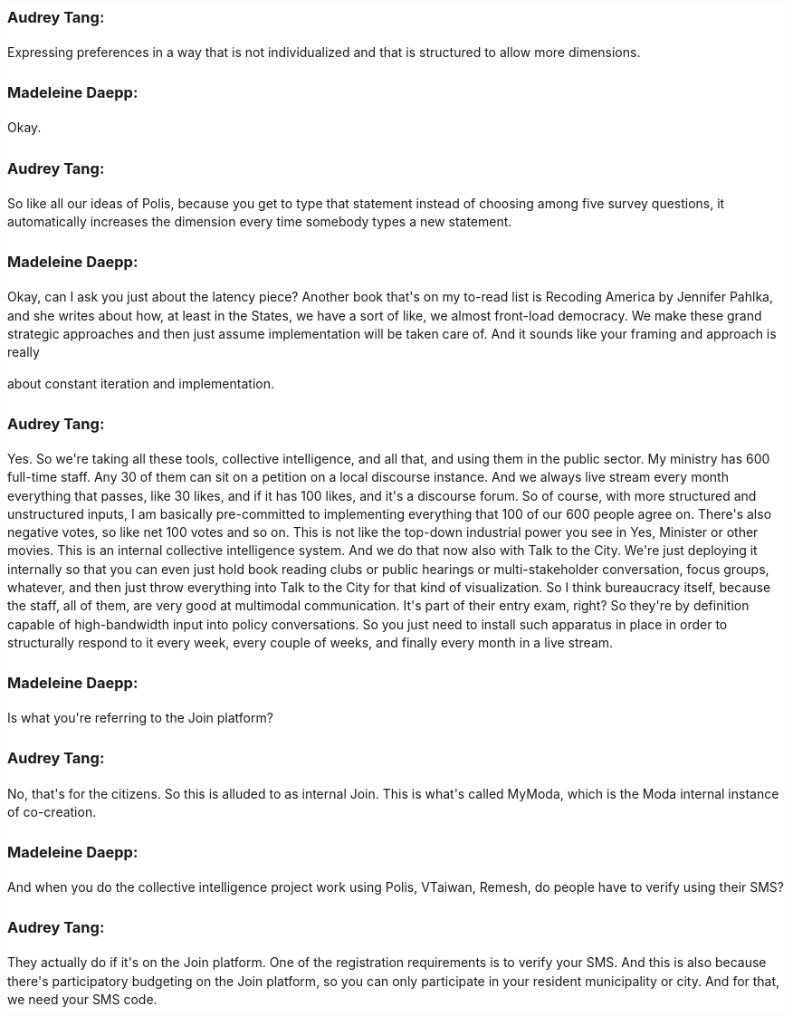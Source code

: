 ### Audrey Tang:
Expressing preferences in a way that is not individualized and that is structured to allow more dimensions.

### Madeleine Daepp:
Okay.

### Audrey Tang:
So like all our ideas of Polis, because you get to type that statement instead of choosing among five survey questions, it automatically increases the dimension every time somebody types a new statement.

### Madeleine Daepp:
Okay, can I ask you just about the latency piece? Another book that's on my to-read list is Recoding America by Jennifer Pahlka, and she writes about how, at least in the States, we have a sort of like, we almost front-load democracy. We make these grand strategic approaches and then just assume implementation will be taken care of. And it sounds like your framing and approach is really

 about constant iteration and implementation.

### Audrey Tang:
Yes. So we're taking all these tools, collective intelligence, and all that, and using them in the public sector. My ministry has 600 full-time staff. Any 30 of them can sit on a petition on a local discourse instance. And we always live stream every month everything that passes, like 30 likes, and if it has 100 likes, and it's a discourse forum. So of course, with more structured and unstructured inputs, I am basically pre-committed to implementing everything that 100 of our 600 people agree on. There's also negative votes, so like net 100 votes and so on. This is not like the top-down industrial power you see in Yes, Minister or other movies. This is an internal collective intelligence system. And we do that now also with Talk to the City. We're just deploying it internally so that you can even just hold book reading clubs or public hearings or multi-stakeholder conversation, focus groups, whatever, and then just throw everything into Talk to the City for that kind of visualization. So I think bureaucracy itself, because the staff, all of them, are very good at multimodal communication. It's part of their entry exam, right? So they're by definition capable of high-bandwidth input into policy conversations. So you just need to install such apparatus in place in order to structurally respond to it every week, every couple of weeks, and finally every month in a live stream.

### Madeleine Daepp:
Is what you're referring to the Join platform?

### Audrey Tang:
No, that's for the citizens. So this is alluded to as internal Join. This is what's called MyModa, which is the Moda internal instance of co-creation.

### Madeleine Daepp:
And when you do the collective intelligence project work using Polis, VTaiwan, Remesh, do people have to verify using their SMS?

### Audrey Tang:
They actually do if it's on the Join platform. One of the registration requirements is to verify your SMS. And this is also because there's participatory budgeting on the Join platform, so you can only participate in your resident municipality or city. And for that, we need your SMS code.
